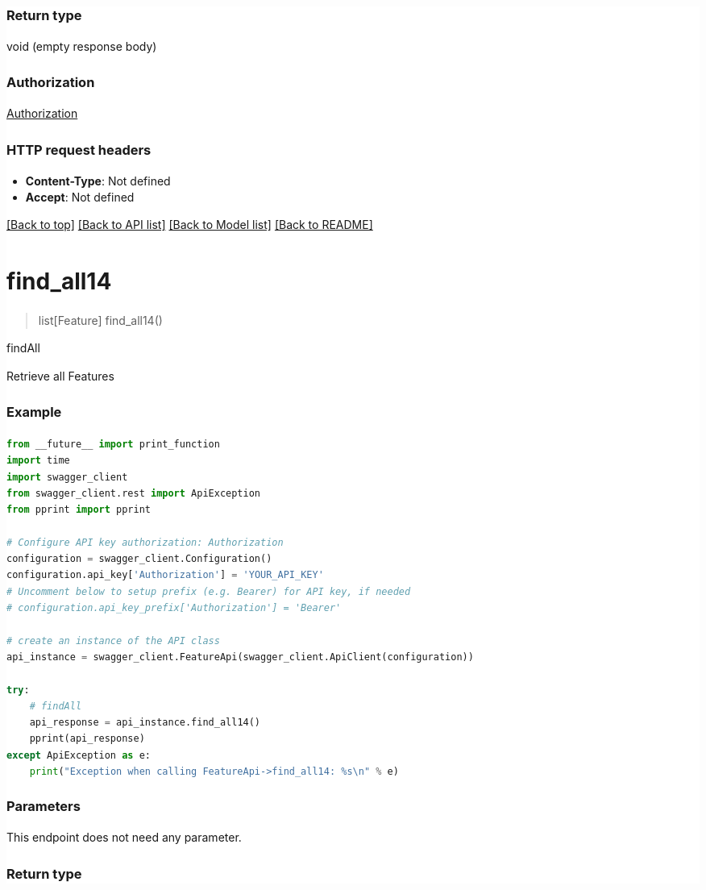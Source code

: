 ### Return type

void (empty response body)

### Authorization

[Authorization](../README.md#Authorization)

### HTTP request headers

 - **Content-Type**: Not defined
 - **Accept**: Not defined

[[Back to top]](#) [[Back to API list]](../README.md#documentation-for-api-endpoints) [[Back to Model list]](../README.md#documentation-for-models) [[Back to README]](../README.md)

# **find_all14**
> list[Feature] find_all14()

findAll

Retrieve all Features

### Example
```python
from __future__ import print_function
import time
import swagger_client
from swagger_client.rest import ApiException
from pprint import pprint

# Configure API key authorization: Authorization
configuration = swagger_client.Configuration()
configuration.api_key['Authorization'] = 'YOUR_API_KEY'
# Uncomment below to setup prefix (e.g. Bearer) for API key, if needed
# configuration.api_key_prefix['Authorization'] = 'Bearer'

# create an instance of the API class
api_instance = swagger_client.FeatureApi(swagger_client.ApiClient(configuration))

try:
    # findAll
    api_response = api_instance.find_all14()
    pprint(api_response)
except ApiException as e:
    print("Exception when calling FeatureApi->find_all14: %s\n" % e)
```

### Parameters
This endpoint does not need any parameter.

### Return type
